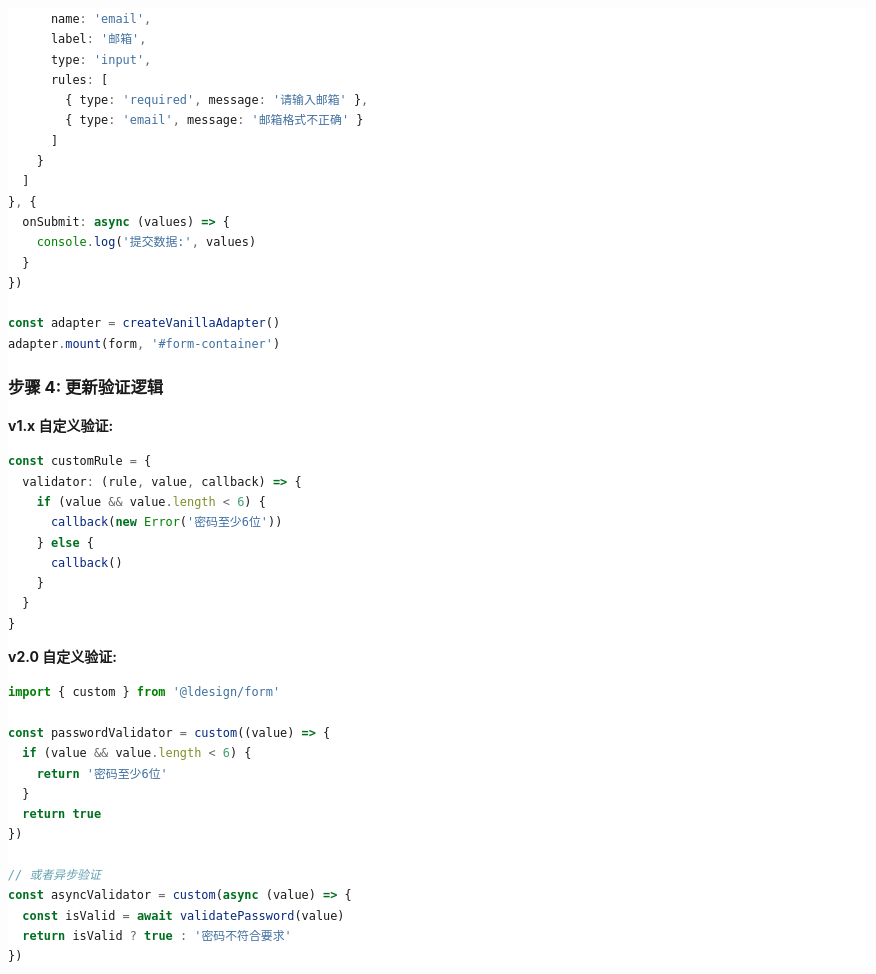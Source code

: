 ```typescript
      name: 'email',
      label: '邮箱',
      type: 'input',
      rules: [
        { type: 'required', message: '请输入邮箱' },
        { type: 'email', message: '邮箱格式不正确' }
      ]
    }
  ]
}, {
  onSubmit: async (values) => {
    console.log('提交数据:', values)
  }
})

const adapter = createVanillaAdapter()
adapter.mount(form, '#form-container')
```

### 步骤 4: 更新验证逻辑

**v1.x 自定义验证:**
```typescript
const customRule = {
  validator: (rule, value, callback) => {
    if (value && value.length < 6) {
      callback(new Error('密码至少6位'))
    } else {
      callback()
    }
  }
}
```

**v2.0 自定义验证:**
```typescript
import { custom } from '@ldesign/form'

const passwordValidator = custom((value) => {
  if (value && value.length < 6) {
    return '密码至少6位'
  }
  return true
})

// 或者异步验证
const asyncValidator = custom(async (value) => {
  const isValid = await validatePassword(value)
  return isValid ? true : '密码不符合要求'
})
```
